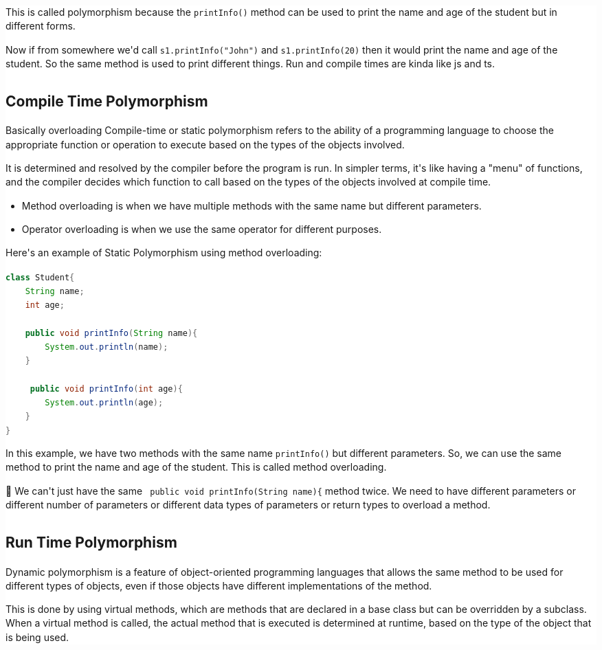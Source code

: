 This is called polymorphism because the `printInfo()` method can be used to print the name and age of the student but in different forms.

Now if from somewhere we'd call `s1.printInfo("John")` and `s1.printInfo(20)` then it would print the name and age of the student. So the same method is used to print different things. Run and compile times are kinda like js and ts.

## Compile Time Polymorphism

Basically overloading
Compile-time or static polymorphism refers to the ability of a programming language to choose the appropriate function or operation to execute based on the types of the objects involved.

It is determined and resolved by the compiler before the program is run. In simpler terms, it's like having a "menu" of functions, and the compiler decides which function to call based on the types of the objects involved at compile time.

- Method overloading is when we have multiple methods with the same name but different parameters.

- Operator overloading is when we use the same operator for different purposes.

Here's an example of Static Polymorphism using method overloading:

```java
class Student{
    String name;
    int age;

    public void printInfo(String name){
        System.out.println(name);
    }

     public void printInfo(int age){
        System.out.println(age);
    }
}
```

In this example, we have two methods with the same name `printInfo()` but different parameters. So, we can use the same method to print the name and age of the student. This is called method overloading.

🙊 We can't just have the same ` public void printInfo(String name){` method twice. We need to have different parameters or different number of parameters or different data types of parameters or return types to overload a method.

## Run Time Polymorphism

Dynamic polymorphism is a feature of object-oriented programming languages that allows the same method to be used for different types of objects, even if those objects have different implementations of the method.

This is done by using virtual methods, which are methods that are declared in a base class but can be overridden by a subclass. When a virtual method is called, the actual method that is executed is determined at runtime, based on the type of the object that is being used.
